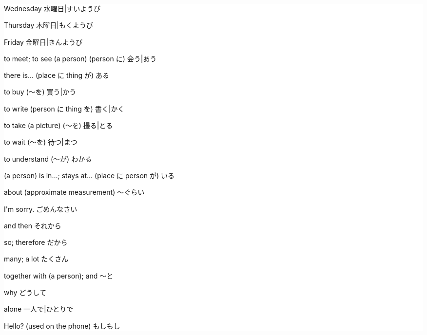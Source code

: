 Wednesday
水曜日|すいようび

Thursday
木曜日|もくようび

Friday
金曜日|きんようび

to meet; to see (a person) (person に)
会う|あう

there is... (place に thing が)
ある

to buy (～を)
買う|かう

to write (person に thing を)
書く|かく

to take (a picture) (～を)
撮る|とる

to wait (～を)
待つ|まつ

to understand (～が)
わかる

(a person) is in...; stays at... (place に person が)
いる

about (approximate measurement)
～ぐらい

I'm sorry.
ごめんなさい

and then
それから

so; therefore
だから

many; a lot
たくさん

together with (a person); and
～と

why
どうして

alone
一人で|ひとりで

Hello? (used on the phone)
もしもし
